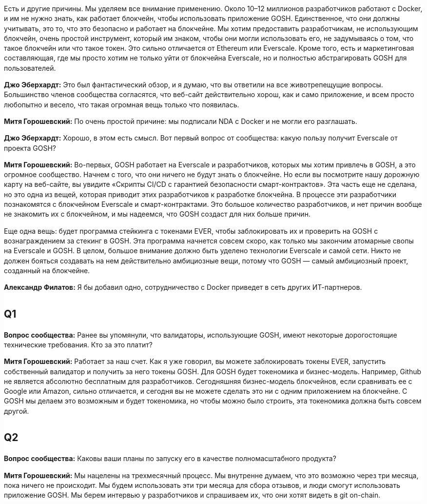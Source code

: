 Есть и другие причины. Мы уделяем все внимание применению. Около 10–12 миллионов разработчиков работают с Docker, и им не нужно знать, как работает блокчейн, чтобы использовать приложение GOSH. Единственное, что они должны учитывать, это то, что это безопасно и работает на блокчейне. Мы хотим предоставить разработчикам, не использующим блокчейн, очень простой инструмент, который им знаком, чтобы они могли использовать его, не задумываясь о том, что такое блокчейн или что такое токен. Это сильно отличается от Ethereum или Everscale. Кроме того, есть и маркетинговая составляющая, где мы просто хотим не только уйти от блокчейна Everscale, но и полностью абстрагировать GOSH для пользователей.

**Джо Эберхардт:** Это был фантастический обзор, и я думаю, что вы ответили на все животрепещущие вопросы. Большинство членов сообщества согласятся, что веб-сайт действительно хорош, как и само приложение, и всем просто любопытно и весело, что такая огромная вещь только что появилась.

**Митя Горошевский:** По очень простой причине: мы подписали NDA с Docker и не могли его разглашать.

**Джо Эберхардт:** Хорошо, в этом есть смысл. Вот первый вопрос от сообщества: какую пользу получит Everscale от проекта GOSH?

**Митя Горошевский:** Во-первых, GOSH работает на Everscale и разработчиков, которых мы хотим привлечь в GOSH, а это огромное сообщество. Начнем с того, что они ничего не будут знать о блокчейне. Но если вы посмотрите нашу дорожную карту на веб-сайте, вы увидите «Скрипты CI/CD с гарантией безопасности смарт-контрактов». Эта часть еще не сделана, но это одна из вещей, которая приводит этих разработчиков к разработке блокчейна. В процессе эти разработчики познакомятся с блокчейном Everscale и смарт-контрактами. Это большое количество разработчиков, и нет причин вообще не знакомить их с блокчейном, и мы надеемся, что GOSH создаст для них больше причин.

Еще одна вещь: будет программа стейкинга с токенами EVER, чтобы заблокировать их и проверить на GOSH с вознаграждением за стекинг в GOSH. Эта программа начнется совсем скоро, как только мы закончим атомарные свопы на Everscale и GOSH. В целом, большое внимание должно быть уделено технологии Everscale и самой сети. Никто не должен бояться создавать на нем действительно амбициозные вещи, потому что GOSH — самый амбициозный проект, созданный на блокчейне.

**Александр Филатов:** Я бы добавил одно, сотрудничество с Docker приведет в сеть других ИТ-партнеров.

## Q1
**Вопрос сообщества:** Ранее вы упомянули, что валидаторы, использующие GOSH, имеют некоторые дорогостоящие технические требования. Кто за это платит?

**Митя Горошевский:** Работает за наш счет. Как я уже говорил, вы можете заблокировать токены EVER, запустить собственный валидатор и получить за него токены GOSH. Для GOSH будет токеномика и бизнес-модель. Например, Github не является абсолютно бесплатным для разработчиков. Сегодняшняя бизнес-модель блокчейнов, если сравнивать ее с Google или Amazon, сильно отличается, и сегодня вы не можете сделать это ни с одним приложением на блокчейне. С GOSH мы делаем это возможным и будет токеномика, но чтобы можно было строить, эта токеномика должна быть совсем другой.

## Q2
**Вопрос сообщества:** Каковы ваши планы по запуску его в качестве полномасштабного продукта?

**Митя Горошевский:** Мы нацелены на трехмесячный процесс. Мы внутренне думаем, что это возможно через три месяца, пока ничего не происходит. Мы будем использовать эти три месяца для сбора отзывов, и люди смогут использовать приложение GOSH. Мы берем интервью у разработчиков и спрашиваем их, что они хотят видеть в git on-chain.
